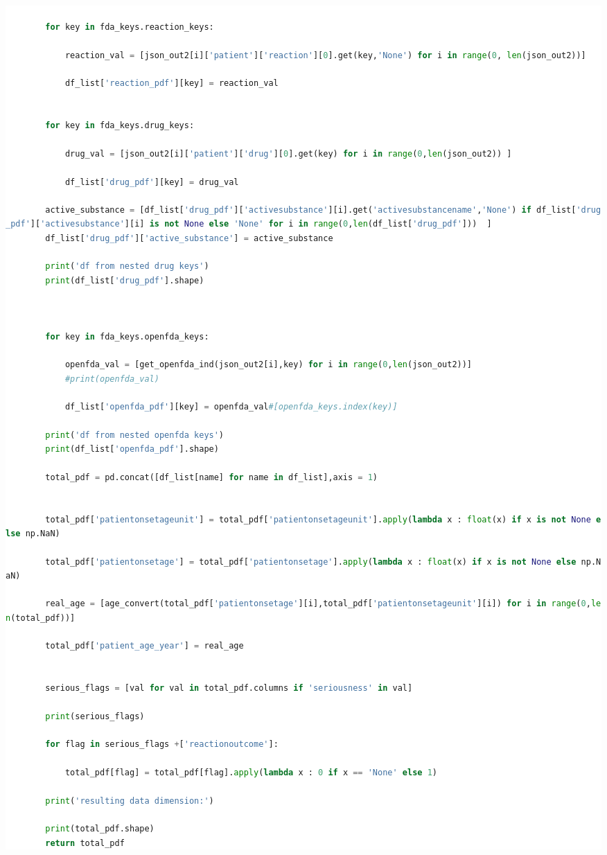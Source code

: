 ```python

        for key in fda_keys.reaction_keys:

            reaction_val = [json_out2[i]['patient']['reaction'][0].get(key,'None') for i in range(0, len(json_out2))]

            df_list['reaction_pdf'][key] = reaction_val


        for key in fda_keys.drug_keys:

            drug_val = [json_out2[i]['patient']['drug'][0].get(key) for i in range(0,len(json_out2)) ]

            df_list['drug_pdf'][key] = drug_val

        active_substance = [df_list['drug_pdf']['activesubstance'][i].get('activesubstancename','None') if df_list['drug_pdf']['activesubstance'][i] is not None else 'None' for i in range(0,len(df_list['drug_pdf']))  ]
        df_list['drug_pdf']['active_substance'] = active_substance

        print('df from nested drug keys')
        print(df_list['drug_pdf'].shape)



        for key in fda_keys.openfda_keys:

            openfda_val = [get_openfda_ind(json_out2[i],key) for i in range(0,len(json_out2))]
            #print(openfda_val)

            df_list['openfda_pdf'][key] = openfda_val#[openfda_keys.index(key)]

        print('df from nested openfda keys')
        print(df_list['openfda_pdf'].shape)

        total_pdf = pd.concat([df_list[name] for name in df_list],axis = 1)


        total_pdf['patientonsetageunit'] = total_pdf['patientonsetageunit'].apply(lambda x : float(x) if x is not None else np.NaN)

        total_pdf['patientonsetage'] = total_pdf['patientonsetage'].apply(lambda x : float(x) if x is not None else np.NaN)

        real_age = [age_convert(total_pdf['patientonsetage'][i],total_pdf['patientonsetageunit'][i]) for i in range(0,len(total_pdf))]

        total_pdf['patient_age_year'] = real_age


        serious_flags = [val for val in total_pdf.columns if 'seriousness' in val]

        print(serious_flags)

        for flag in serious_flags +['reactionoutcome']:

            total_pdf[flag] = total_pdf[flag].apply(lambda x : 0 if x == 'None' else 1)

        print('resulting data dimension:')

        print(total_pdf.shape)
        return total_pdf
```